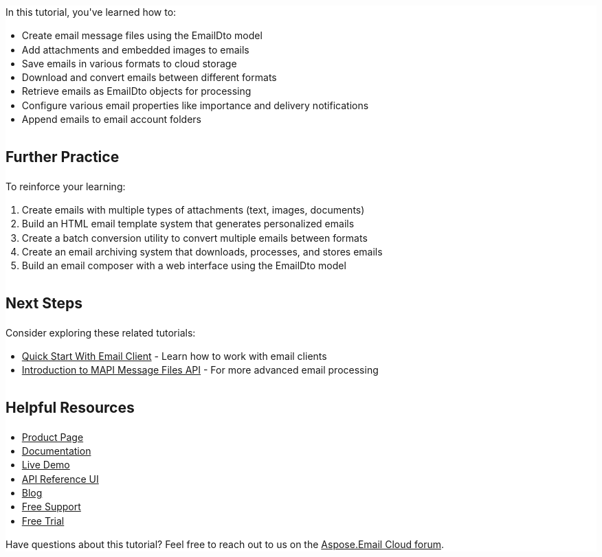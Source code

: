 In this tutorial, you've learned how to:
- Create email message files using the EmailDto model
- Add attachments and embedded images to emails
- Save emails in various formats to cloud storage
- Download and convert emails between different formats
- Retrieve emails as EmailDto objects for processing
- Configure various email properties like importance and delivery notifications
- Append emails to email account folders

## Further Practice

To reinforce your learning:
1. Create emails with multiple types of attachments (text, images, documents)
2. Build an HTML email template system that generates personalized emails
3. Create a batch conversion utility to convert multiple emails between formats
4. Create an email archiving system that downloads, processes, and stores emails
5. Build an email composer with a web interface using the EmailDto model

## Next Steps

Consider exploring these related tutorials:
- [Quick Start With Email Client](/email-cloud/quick-start-with-email-client/) - Learn how to work with email clients
- [Introduction to MAPI Message Files API](/email-cloud/mapi-message-files/) - For more advanced email processing

## Helpful Resources

- [Product Page](https://products.aspose.cloud/email/)
- [Documentation](https://docs.aspose.cloud/email/)
- [Live Demo](https://products.aspose.app/email/family)
- [API Reference UI](https://reference.aspose.cloud/email/)
- [Blog](https://blog.aspose.cloud/category/email/)
- [Free Support](https://forum.aspose.cloud/c/email/9/)
- [Free Trial](https://dashboard.aspose.cloud/#/apps)

Have questions about this tutorial? Feel free to reach out to us on the [Aspose.Email Cloud forum](https://forum.aspose.cloud/c/email/9/).